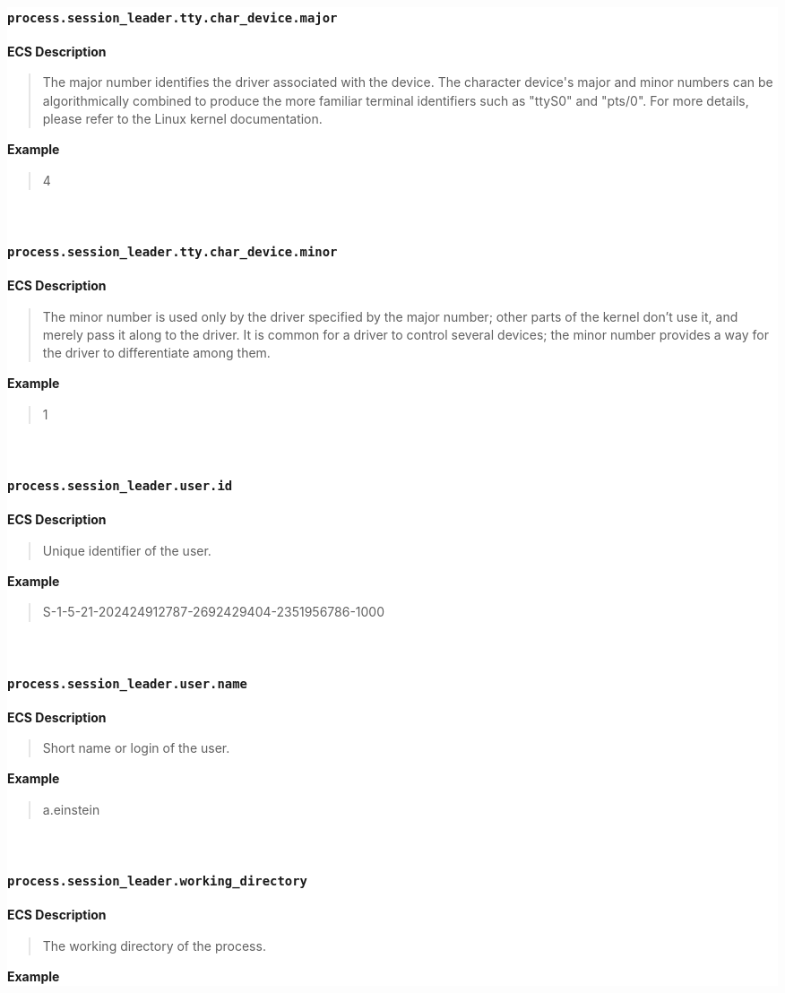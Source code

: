 ### `process.session_leader.tty.char_device.major`

**ECS Description**

>The major number identifies the driver associated with the device. The character device's major and minor numbers can be algorithmically combined to produce the more familiar terminal identifiers such as "ttyS0" and "pts/0". For more details, please refer to the Linux kernel documentation.

**Example**

>4

<br>

### `process.session_leader.tty.char_device.minor`

**ECS Description**

>The minor number is used only by the driver specified by the major number; other parts of the kernel don’t use it, and merely pass it along to the driver. It is common for a driver to control several devices; the minor number provides a way for the driver to differentiate among them.

**Example**

>1

<br>

### `process.session_leader.user.id`

**ECS Description**

>Unique identifier of the user.

**Example**

>S-1-5-21-202424912787-2692429404-2351956786-1000

<br>

### `process.session_leader.user.name`

**ECS Description**

>Short name or login of the user.

**Example**

>a.einstein

<br>

### `process.session_leader.working_directory`

**ECS Description**

>The working directory of the process.

**Example**
